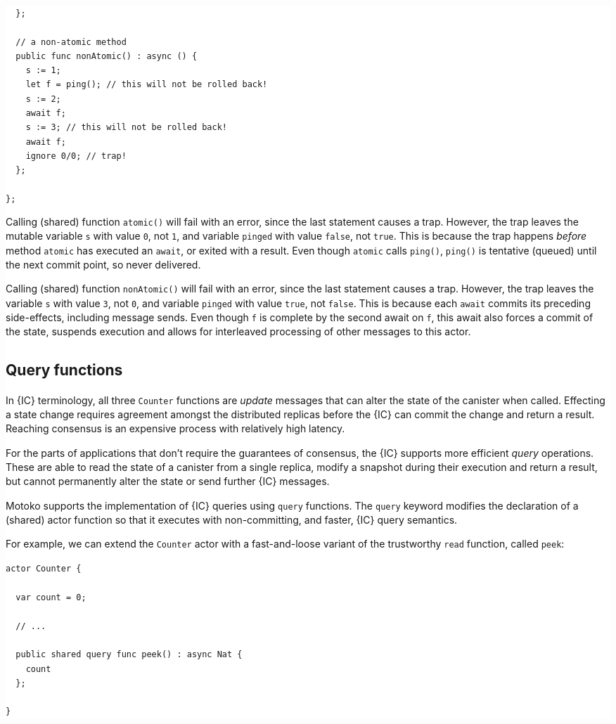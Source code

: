 ``` motoko
  };

  // a non-atomic method
  public func nonAtomic() : async () {
    s := 1;
    let f = ping(); // this will not be rolled back!
    s := 2;
    await f;
    s := 3; // this will not be rolled back!
    await f;
    ignore 0/0; // trap!
  };

};
```

Calling (shared) function `atomic()` will fail with an error, since the last statement causes a trap. However, the trap leaves the mutable variable `s` with value `0`, not `1`, and variable `pinged` with value `false`, not `true`. This is because the trap happens *before* method `atomic` has executed an `await`, or exited with a result. Even though `atomic` calls `ping()`, `ping()` is tentative (queued) until the next commit point, so never delivered.

Calling (shared) function `nonAtomic()` will fail with an error, since the last statement causes a trap. However, the trap leaves the variable `s` with value `3`, not `0`, and variable `pinged` with value `true`, not `false`. This is because each `await` commits its preceding side-effects, including message sends. Even though `f` is complete by the second await on `f`, this await also forces a commit of the state, suspends execution and allows for interleaved processing of other messages to this actor.

## Query functions

In {IC} terminology, all three `Counter` functions are *update* messages that can alter the state of the canister when called. Effecting a state change requires agreement amongst the distributed replicas before the {IC} can commit the change and return a result. Reaching consensus is an expensive process with relatively high latency.

For the parts of applications that don’t require the guarantees of consensus, the {IC} supports more efficient *query* operations. These are able to read the state of a canister from a single replica, modify a snapshot during their execution and return a result, but cannot permanently alter the state or send further {IC} messages.

Motoko supports the implementation of {IC} queries using `query` functions. The `query` keyword modifies the declaration of a (shared) actor function so that it executes with non-committing, and faster, {IC} query semantics.

For example, we can extend the `Counter` actor with a fast-and-loose variant of the trustworthy `read` function, called `peek`:

``` motoko
actor Counter {

  var count = 0;

  // ...

  public shared query func peek() : async Nat {
    count
  };

}
```
